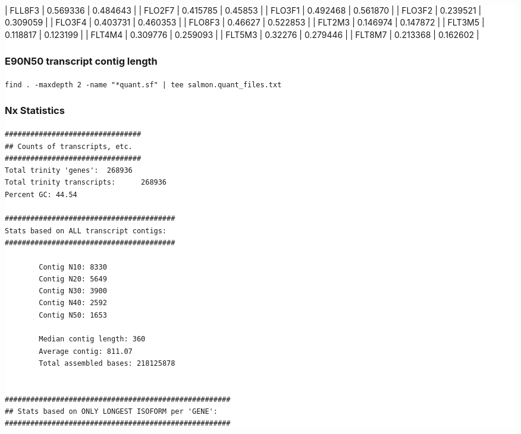 | FLL8F3 |     0.569336     |         0.484643         |
| FLO2F7 |     0.415785     |         0.45853          |
| FLO3F1 |     0.492468     |         0.561870         |
| FLO3F2 |     0.239521     |         0.309059         |
| FLO3F4 |     0.403731     |         0.460353         |
| FLO8F3 |     0.46627      |         0.522853         |
| FLT2M3 |     0.146974     |         0.147872         |
| FLT3M5 |     0.118817     |         0.123199         |
| FLT4M4 |     0.309776     |         0.259093         |
| FLT5M3 |     0.32276      |         0.279446         |
| FLT8M7 |     0.213368     |         0.162602         |

### E90N50 transcript contig length

`find . -maxdepth 2 -name "*quant.sf" | tee salmon.quant_files.txt`

### Nx Statistics

    ################################
    ## Counts of transcripts, etc.
    ################################
    Total trinity 'genes':  268936
    Total trinity transcripts:      268936
    Percent GC: 44.54

    ########################################
    Stats based on ALL transcript contigs:
    ########################################

            Contig N10: 8330
            Contig N20: 5649
            Contig N30: 3900
            Contig N40: 2592
            Contig N50: 1653

            Median contig length: 360
            Average contig: 811.07
            Total assembled bases: 218125878


    #####################################################
    ## Stats based on ONLY LONGEST ISOFORM per 'GENE':
    #####################################################
